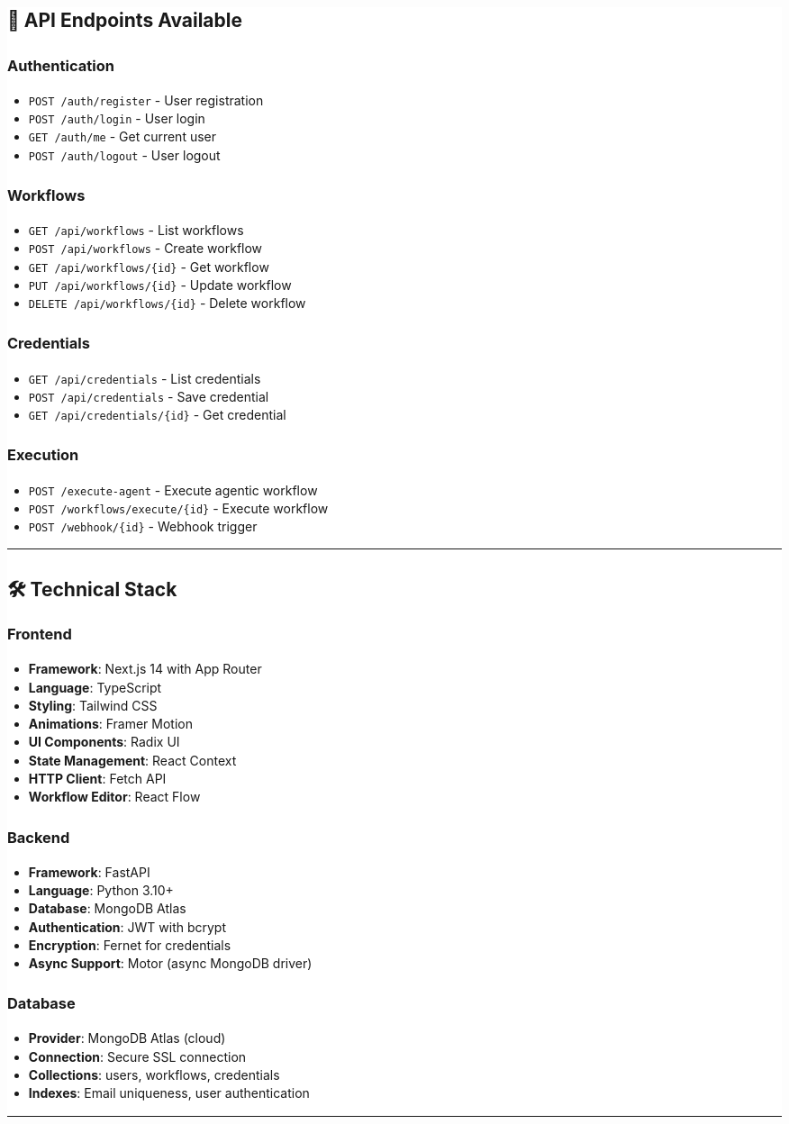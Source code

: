 
## 🔧 **API Endpoints Available**

### **Authentication**
- `POST /auth/register` - User registration
- `POST /auth/login` - User login
- `GET /auth/me` - Get current user
- `POST /auth/logout` - User logout

### **Workflows**
- `GET /api/workflows` - List workflows
- `POST /api/workflows` - Create workflow
- `GET /api/workflows/{id}` - Get workflow
- `PUT /api/workflows/{id}` - Update workflow
- `DELETE /api/workflows/{id}` - Delete workflow

### **Credentials**
- `GET /api/credentials` - List credentials
- `POST /api/credentials` - Save credential
- `GET /api/credentials/{id}` - Get credential

### **Execution**
- `POST /execute-agent` - Execute agentic workflow
- `POST /workflows/execute/{id}` - Execute workflow
- `POST /webhook/{id}` - Webhook trigger

---

## 🛠️ **Technical Stack**

### **Frontend**
- **Framework**: Next.js 14 with App Router
- **Language**: TypeScript
- **Styling**: Tailwind CSS
- **Animations**: Framer Motion
- **UI Components**: Radix UI
- **State Management**: React Context
- **HTTP Client**: Fetch API
- **Workflow Editor**: React Flow

### **Backend**
- **Framework**: FastAPI
- **Language**: Python 3.10+
- **Database**: MongoDB Atlas
- **Authentication**: JWT with bcrypt
- **Encryption**: Fernet for credentials
- **Async Support**: Motor (async MongoDB driver)

### **Database**
- **Provider**: MongoDB Atlas (cloud)
- **Connection**: Secure SSL connection
- **Collections**: users, workflows, credentials
- **Indexes**: Email uniqueness, user authentication

---
